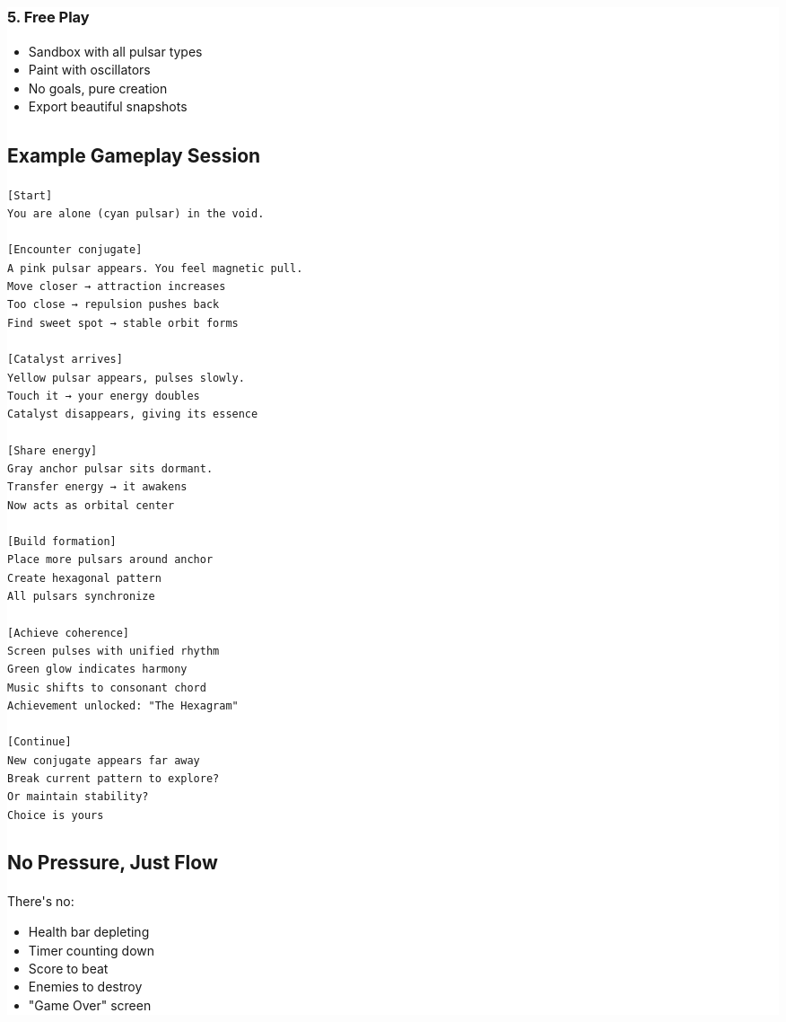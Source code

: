 ### 5. Free Play
- Sandbox with all pulsar types
- Paint with oscillators
- No goals, pure creation
- Export beautiful snapshots

## Example Gameplay Session

```
[Start]
You are alone (cyan pulsar) in the void.

[Encounter conjugate]
A pink pulsar appears. You feel magnetic pull.
Move closer → attraction increases
Too close → repulsion pushes back
Find sweet spot → stable orbit forms

[Catalyst arrives]
Yellow pulsar appears, pulses slowly.
Touch it → your energy doubles
Catalyst disappears, giving its essence

[Share energy]
Gray anchor pulsar sits dormant.
Transfer energy → it awakens
Now acts as orbital center

[Build formation]
Place more pulsars around anchor
Create hexagonal pattern
All pulsars synchronize

[Achieve coherence]
Screen pulses with unified rhythm
Green glow indicates harmony
Music shifts to consonant chord
Achievement unlocked: "The Hexagram"

[Continue]
New conjugate appears far away
Break current pattern to explore?
Or maintain stability?
Choice is yours
```

## No Pressure, Just Flow

There's no:
- Health bar depleting
- Timer counting down
- Score to beat
- Enemies to destroy
- "Game Over" screen
